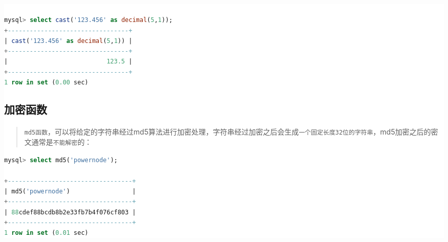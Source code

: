 ```sql title="SQL"

mysql> select cast('123.456' as decimal(5,1));
+---------------------------------+
| cast('123.456' as decimal(5,1)) |
+---------------------------------+
|                           123.5 |
+---------------------------------+
1 row in set (0.00 sec)
```


## 加密函数

> `md5函数`，可以将给定的字符串经过md5算法进行加密处理，字符串经过加密之后会生成`一个固定长度32位的字符串`，md5加密之后的密文通常是`不能解密`的：

```sql title="SQL"
mysql> select md5('powernode');

+----------------------------------+
| md5('powernode')                 |
+----------------------------------+
| 88cdef88bcdb8b2e33fb7b4f076cf803 |
+----------------------------------+
1 row in set (0.01 sec)
```